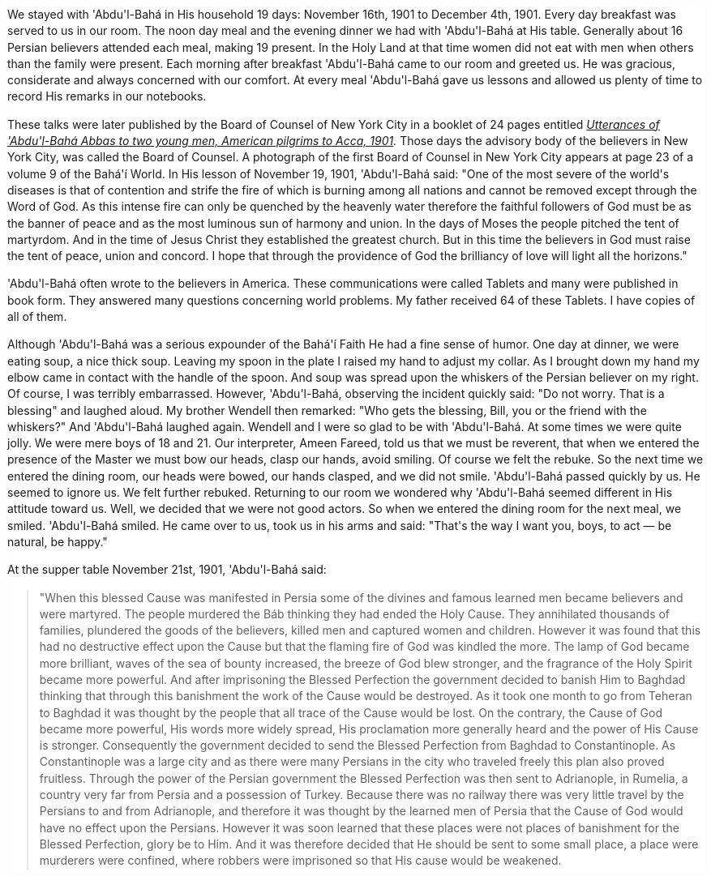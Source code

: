 We stayed with 'Abdu'l-Bahá in His household 19 days: November 16th, 1901 to December 4th, 1901. Every day breakfast was served to us in our room. The noon day meal and the evening dinner we had with 'Abdu'l-Bahá at His table. Generally about 16 Persian believers attended each meal, making 19 present. In the Holy Land at that time women did not eat with men when others than the family were present. Each morning after breakfast 'Abdu'l-Bahá came to our room and greeted us. He was gracious, considerate and always concerned with our comfort. At every meal 'Abdu'l-Bahá gave us lessons and allowed us plenty of time to record His remarks in our notebooks.

These talks were later published by the Board of Counsel of New York City in a booklet of 24 pages entitled _[Utterances of 'Abdu'l-Bahá Abbas to two young men, American pilgrims to Acca, 1901](https://bahai-library.com/abdulbaha_utterances_young_men)._ Those days the advisory body of the believers in New York City, was called the Board of Counsel. A photograph of the first Board of Counsel in New York City appears at page 23 of a volume 9 of the Bahá'í World. In His lesson of November 19, 1901, 'Abdu'l-Bahá said: "One of the most severe of the world's diseases is that of contention and strife the fire of which is burning among all nations and cannot be removed except through the Word of God. As this intense fire can only be quenched by the heavenly water therefore the faithful followers of God must be as the banner of peace and as the most luminous sun of harmony and union. In the days of Moses the people pitched the tent of martyrdom. And in the time of Jesus Christ they established the greatest church. But in this time the believers in God must raise the tent of peace, union and concord. I hope that through the providence of God the brilliancy of love will light all the horizons."

'Abdu'l-Bahá often wrote to the believers in America. These communications were called Tablets and many were published in book form. They answered many questions concerning world problems. My father received 64 of these Tablets. I have copies of all of them.

Although 'Abdu'l-Bahá was a serious expounder of the Bahá'í Faith He had a fine sense of humor. One day at dinner, we were eating soup, a nice thick soup. Leaving my spoon in the plate I raised my hand to adjust my collar. As I brought down my hand my elbow came in contact with the handle of the spoon. And soup was spread upon the whiskers of the Persian believer on my right. Of course, I was terribly embarrassed. However, 'Abdu'l-Bahá, observing the incident quickly said: "Do not worry. That is a blessing" and laughed aloud. My brother Wendell then remarked: "Who gets the blessing, Bill, you or the friend with the whiskers?" And 'Abdu'l-Bahá laughed again. Wendell and I were so glad to be with 'Abdu'l-Bahá. At some times we were quite jolly. We were mere boys of 18 and 21. Our interpreter, Ameen Fareed, told us that we must be reverent, that when we entered the presence of the Master we must bow our heads, clasp our hands, avoid smiling. Of course we felt the rebuke. So the next time we entered the dining room, our heads were bowed, our hands clasped, and we did not smile. 'Abdu'l-Bahá passed quickly by us. He seemed to ignore us. We felt further rebuked. Returning to our room we wondered why 'Abdu'l-Bahá seemed different in His attitude toward us. Well, we decided that we were not good actors. So when we entered the dining room for the next meal, we smiled. 'Abdu'l-Bahá smiled. He came over to us, took us in his arms and said: "That's the way I want you, boys, to act — be natural, be happy."

At the supper table November 21st, 1901, 'Abdu'l-Bahá said:

> "When this blessed Cause was manifested in Persia some of the divines and famous learned men became believers and were martyred. The people murdered the Báb thinking they had ended the Holy Cause. They annihilated thousands of families, plundered the goods of the believers, killed men and captured women and children. However it was found that this had no destructive effect upon the Cause but that the flaming fire of God was kindled the more. The lamp of God became more brilliant, waves of the sea of bounty increased, the breeze of God blew stronger, and the fragrance of the Holy Spirit became more powerful. And after imprisoning the Blessed Perfection the government decided to banish Him to Baghdad thinking that through this banishment the work of the Cause would be destroyed. As it took one month to go from Teheran to Baghdad it was thought by the people that all trace of the Cause would be lost. On the contrary, the Cause of God became more powerful, His words more widely spread, His proclamation more generally heard and the power of His Cause is stronger. Consequently the government decided to send the Blessed Perfection from Baghdad to Constantinople. As Constantinople was a large city and as there were many Persians in the city who traveled freely this plan also proved fruitless. Through the power of the Persian government the Blessed Perfection was then sent to Adrianople, in Rumelia, a country very far from Persia and a possession of Turkey. Because there was no railway there was very little travel by the Persians to and from Adrianople, and therefore it was thought by the learned men of Persia that the Cause of God would have no effect upon the Persians. However it was soon learned that these places were not places of banishment for the Blessed Perfection, glory be to Him. And it was therefore decided that He should be sent to some small place, a place were murderers were confined, where robbers were imprisoned so that His cause would be weakened.
> 